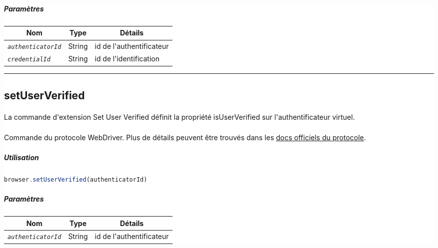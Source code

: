 
##### Paramètres

<table>
  <thead>
    <tr>
      <th>Nom</th><th>Type</th><th>Détails</th>
    </tr>
  </thead>
  <tbody>
    <tr>
      <td><code><var>authenticatorId</var></code></td>
      <td>String</td>
      <td>id de l'authentificateur</td>
    </tr>
    <tr>
      <td><code><var>credentialId</var></code></td>
      <td>String</td>
      <td>id de l'identification</td>
    </tr>
  </tbody>
</table>





---
## setUserVerified
La commande d'extension Set User Verified définit la propriété isUserVerified sur l'authentificateur virtuel.<br /><br />Commande du protocole WebDriver. Plus de détails peuvent être trouvés dans les [docs officiels du protocole](https://www.w3.org/TR/webauthn-2/#sctn-automation-set-user-verified).



##### Utilisation

```js
browser.setUserVerified(authenticatorId)
```


##### Paramètres

<table>
  <thead>
    <tr>
      <th>Nom</th><th>Type</th><th>Détails</th>
    </tr>
  </thead>
  <tbody>
    <tr>
      <td><code><var>authenticatorId</var></code></td>
      <td>String</td>
      <td>id de l'authentificateur</td>
    </tr>
  </tbody>
</table>




